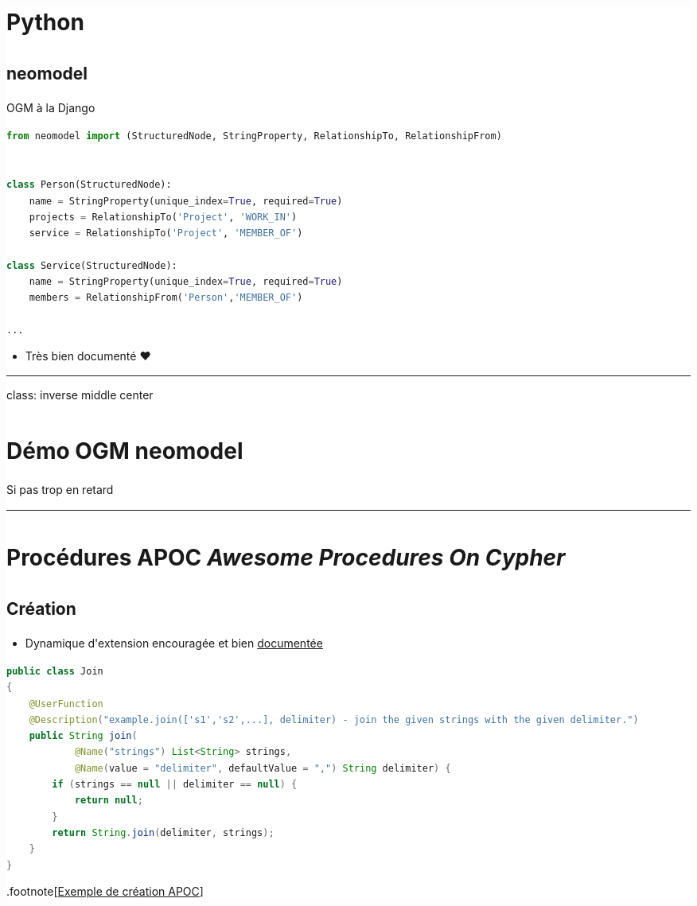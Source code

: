 # Python

## neomodel

OGM à la Django

```python
from neomodel import (StructuredNode, StringProperty, RelationshipTo, RelationshipFrom)


class Person(StructuredNode):
    name = StringProperty(unique_index=True, required=True)
    projects = RelationshipTo('Project', 'WORK_IN')
    service = RelationshipTo('Project', 'MEMBER_OF')

class Service(StructuredNode):
    name = StringProperty(unique_index=True, required=True)
    members = RelationshipFrom('Person','MEMBER_OF')

...

```

* Très bien documenté &hearts;


---
class: inverse middle center

# Démo OGM neomodel
Si pas trop en retard



---
# Procédures APOC _Awesome Procedures On Cypher_

## Création

* Dynamique d'extension encouragée et bien [documentée](https://neo4j.com/docs/java-reference/current/extending-neo4j/procedures/) 

```java
public class Join
{
    @UserFunction
    @Description("example.join(['s1','s2',...], delimiter) - join the given strings with the given delimiter.")
    public String join(
            @Name("strings") List<String> strings,
            @Name(value = "delimiter", defaultValue = ",") String delimiter) {
        if (strings == null || delimiter == null) {
            return null;
        }
        return String.join(delimiter, strings);
    }
}

```
.footnote[[Exemple de création APOC](https://neo4j.com/blog/intro-user-defined-procedures-apoc/)]
